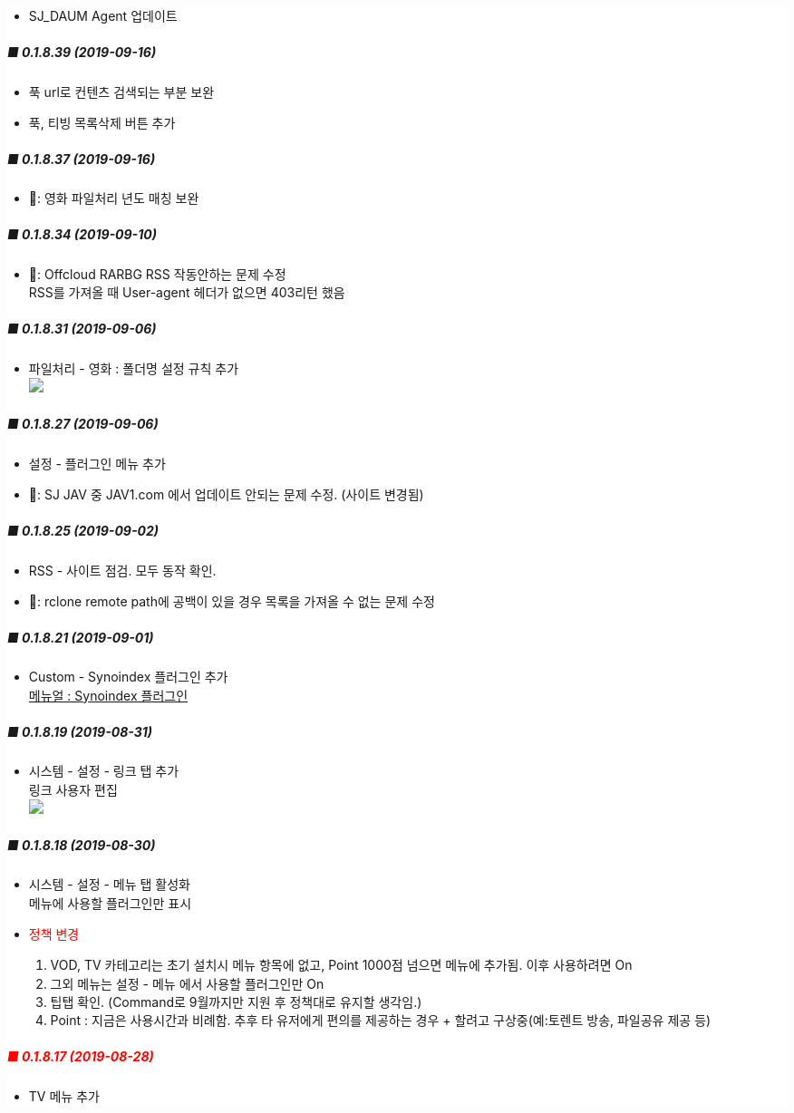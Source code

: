 - SJ_DAUM Agent 업데이트<br>

##### ■ 0.1.8.39 (2019-09-16)</span> #####
- 푹 url로 컨텐츠 검색되는 부분 보완<br>

- 푹, 티빙 목록삭제 버튼 추가<br>

##### ■ 0.1.8.37 (2019-09-16)</span> #####
- 🐞:  영화 파일처리 년도 매칭 보완<br>
  
##### ■ 0.1.8.34 (2019-09-10)</span> #####
- 🐞:  Offcloud RARBG RSS 작동안하는 문제 수정<br>
  RSS를 가져올 때 User-agent 헤더가 없으면 403리턴 했음 <br>

##### ■ 0.1.8.31 (2019-09-06)</span> #####
- 파일처리 - 영화 : 폴더명 설정 규칙 추가<br>
![](https://cdn.discordapp.com/attachments/590833735197261874/619586945714225172/unknown.png)


##### ■ 0.1.8.27 (2019-09-06)</span> #####
- 설정 - 플러그인 메뉴 추가<br>

- 🐞: SJ JAV 중 JAV1.com 에서 업데이트 안되는 문제 수정. (사이트 변경됨)<br>

##### ■ 0.1.8.25 (2019-09-02)</span> #####
- RSS - 사이트 점검. 모두 동작 확인.<br>

- 🐞: rclone remote path에 공백이 있을 경우 목록을 가져올 수 없는 문제 수정<br>

##### ■ 0.1.8.21 (2019-09-01)</span> #####
- Custom - Synoindex 플러그인 추가<br>
  [메뉴얼 : Synoindex 플러그인](https://soju6jan.com/archives/1041)

##### ■ 0.1.8.19 (2019-08-31)</span> #####
- 시스템 - 설정 - 링크 탭 추가<br>
  링크 사용자 편집<br>
![](https://cdn.discordapp.com/attachments/590833735197261874/617298963355402242/unknown.png)

##### ■ 0.1.8.18 (2019-08-30)</span> #####
- 시스템 - 설정 - 메뉴 탭 활성화<br>
  메뉴에 사용할 플러그인만 표시<br>

- <span style="color:red">정책 변경<br>
  1) VOD, TV 카테고리는 초기 설치시 메뉴 항목에 없고, Point 1000점 넘으면 메뉴에 추가됨. 이후 사용하려면  On<br>
  2) 그외 메뉴는 설정 - 메뉴 에서 사용할 플러그인만 On<br>
  3) 팁탭 확인. (Command로 9월까지만 지원 후 정책대로 유지할 생각임.)<br>
  4) Point : 지금은 사용시간과 비례함. 추후 타 유저에게 편의를 제공하는 경우 + 할려고 구상중(예:토렌트 방송, 파일공유 제공 등)<br>
</span>
  


##### <span style="color:red">■ 0.1.8.17 (2019-08-28)</span> #####
- TV 메뉴 추가<br>
